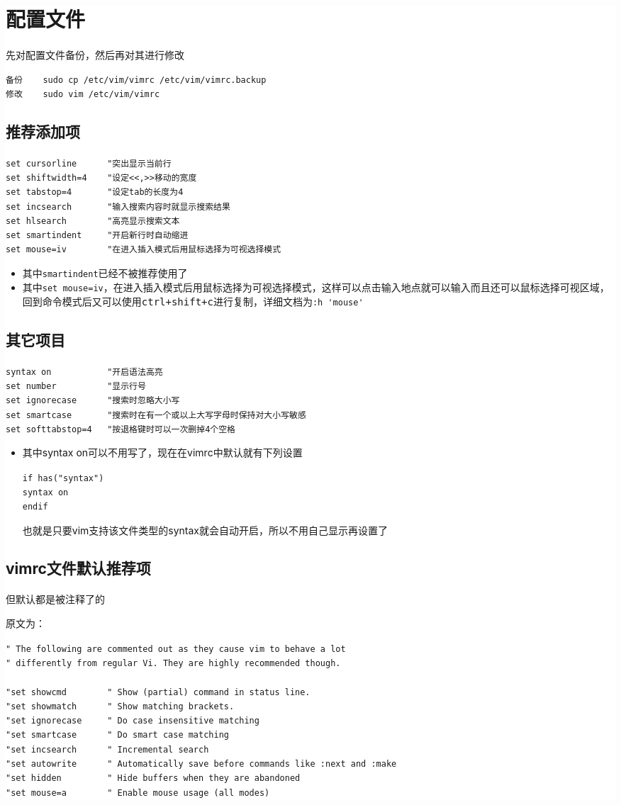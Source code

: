 

# 配置文件
先对配置文件备份，然后再对其进行修改
```
备份    sudo cp /etc/vim/vimrc /etc/vim/vimrc.backup
修改    sudo vim /etc/vim/vimrc
```

## 推荐添加项
```
set cursorline      "突出显示当前行
set shiftwidth=4    "设定<<,>>移动的宽度
set tabstop=4       "设定tab的长度为4
set incsearch       "输入搜索内容时就显示搜索结果
set hlsearch        "高亮显示搜索文本
set smartindent     "开启新行时自动缩进
set mouse=iv        "在进入插入模式后用鼠标选择为可视选择模式
```
- 其中`smartindent`已经不被推荐使用了
- 其中`set mouse=iv`，在进入插入模式后用鼠标选择为可视选择模式，这样可以点击输入地点就可以输入而且还可以鼠标选择可视区域，回到命令模式后又可以使用<kbd>ctrl+shift+c</kbd>进行复制，详细文档为`:h 'mouse'`

## 其它项目
```
syntax on           "开启语法高亮
set number          "显示行号
set ignorecase      "搜索时忽略大小写
set smartcase       "搜索时在有一个或以上大写字母时保持对大小写敏感
set softtabstop=4   "按退格键时可以一次删掉4个空格
```
- 其中syntax on可以不用写了，现在在vimrc中默认就有下列设置
  
    ```
    if has("syntax")
    syntax on
    endif
    ```
    也就是只要vim支持该文件类型的syntax就会自动开启，所以不用自己显示再设置了

## vimrc文件默认推荐项
但默认都是被注释了的

原文为：
```
" The following are commented out as they cause vim to behave a lot
" differently from regular Vi. They are highly recommended though.

"set showcmd        " Show (partial) command in status line.
"set showmatch      " Show matching brackets.
"set ignorecase     " Do case insensitive matching
"set smartcase      " Do smart case matching
"set incsearch      " Incremental search
"set autowrite      " Automatically save before commands like :next and :make
"set hidden         " Hide buffers when they are abandoned
"set mouse=a        " Enable mouse usage (all modes)
```
